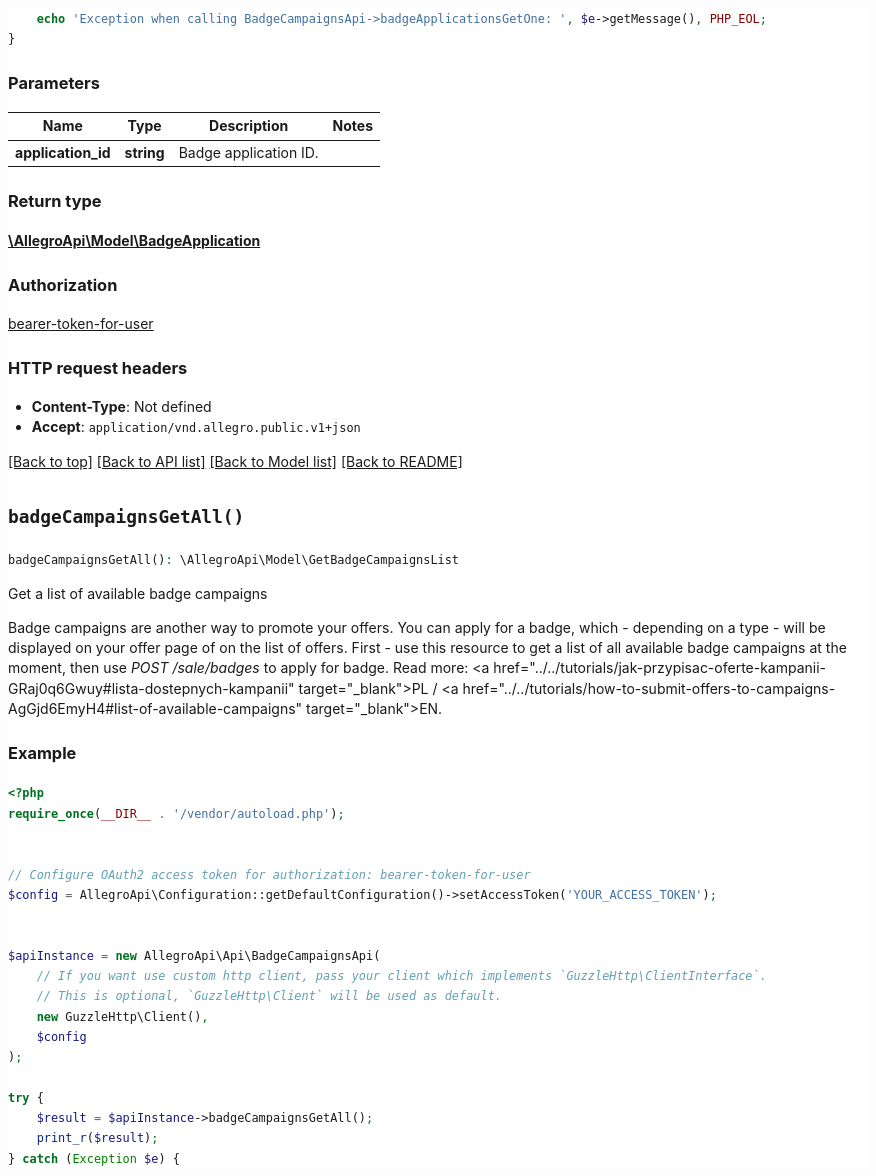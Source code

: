 ```php
    echo 'Exception when calling BadgeCampaignsApi->badgeApplicationsGetOne: ', $e->getMessage(), PHP_EOL;
}
```

### Parameters

Name | Type | Description  | Notes
------------- | ------------- | ------------- | -------------
 **application_id** | **string**| Badge application ID. |

### Return type

[**\AllegroApi\Model\BadgeApplication**](../Model/BadgeApplication.md)

### Authorization

[bearer-token-for-user](../../README.md#bearer-token-for-user)

### HTTP request headers

- **Content-Type**: Not defined
- **Accept**: `application/vnd.allegro.public.v1+json`

[[Back to top]](#) [[Back to API list]](../../README.md#endpoints)
[[Back to Model list]](../../README.md#models)
[[Back to README]](../../README.md)

## `badgeCampaignsGetAll()`

```php
badgeCampaignsGetAll(): \AllegroApi\Model\GetBadgeCampaignsList
```

Get a list of available badge campaigns

Badge campaigns are another way to promote your offers. You can apply for a badge, which - depending on a type - will be displayed on your offer page of on the list of offers. First - use this resource to get a list of all available badge campaigns at the moment, then use *POST /sale/badges* to apply for badge. Read more: <a href=\"../../tutorials/jak-przypisac-oferte-kampanii-GRaj0q6Gwuy#lista-dostepnych-kampanii\" target=\"_blank\">PL</a> / <a href=\"../../tutorials/how-to-submit-offers-to-campaigns-AgGjd6EmyH4#list-of-available-campaigns\" target=\"_blank\">EN</a>.

### Example

```php
<?php
require_once(__DIR__ . '/vendor/autoload.php');


// Configure OAuth2 access token for authorization: bearer-token-for-user
$config = AllegroApi\Configuration::getDefaultConfiguration()->setAccessToken('YOUR_ACCESS_TOKEN');


$apiInstance = new AllegroApi\Api\BadgeCampaignsApi(
    // If you want use custom http client, pass your client which implements `GuzzleHttp\ClientInterface`.
    // This is optional, `GuzzleHttp\Client` will be used as default.
    new GuzzleHttp\Client(),
    $config
);

try {
    $result = $apiInstance->badgeCampaignsGetAll();
    print_r($result);
} catch (Exception $e) {
```
